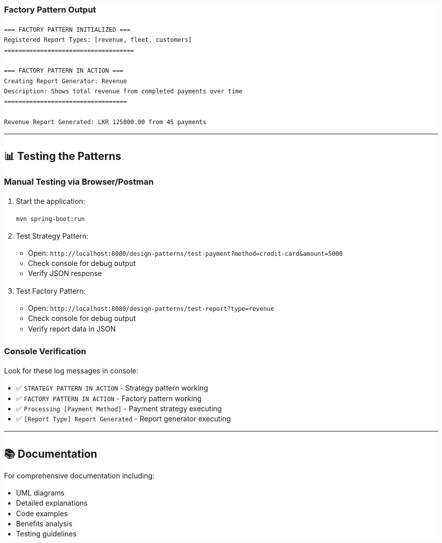 ### Factory Pattern Output
```
=== FACTORY PATTERN INITIALIZED ===
Registered Report Types: [revenue, fleet, customers]
====================================

=== FACTORY PATTERN IN ACTION ===
Creating Report Generator: Revenue
Description: Shows total revenue from completed payments over time
==================================

Revenue Report Generated: LKR 125000.00 from 45 payments
```

---

## 📊 Testing the Patterns

### Manual Testing via Browser/Postman

1. Start the application:
   ```bash
   mvn spring-boot:run
   ```

2. Test Strategy Pattern:
   - Open: `http://localhost:8080/design-patterns/test-payment?method=credit-card&amount=5000`
   - Check console for debug output
   - Verify JSON response

3. Test Factory Pattern:
   - Open: `http://localhost:8080/design-patterns/test-report?type=revenue`
   - Check console for debug output
   - Verify report data in JSON

### Console Verification

Look for these log messages in console:
- ✅ `STRATEGY PATTERN IN ACTION` - Strategy pattern working
- ✅ `FACTORY PATTERN IN ACTION` - Factory pattern working
- ✅ `Processing [Payment Method]` - Payment strategy executing
- ✅ `[Report Type] Report Generated` - Report generator executing

---

## 📚 Documentation

For comprehensive documentation including:
- UML diagrams
- Detailed explanations
- Code examples
- Benefits analysis
- Testing guidelines
